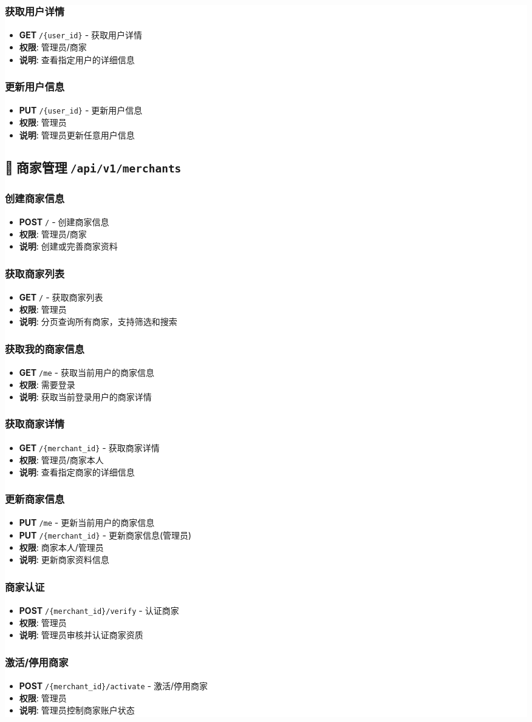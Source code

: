 ### 获取用户详情
- **GET** `/{user_id}` - 获取用户详情
- **权限**: 管理员/商家
- **说明**: 查看指定用户的详细信息

### 更新用户信息
- **PUT** `/{user_id}` - 更新用户信息
- **权限**: 管理员
- **说明**: 管理员更新任意用户信息

## 🏢 商家管理 `/api/v1/merchants`

### 创建商家信息
- **POST** `/` - 创建商家信息
- **权限**: 管理员/商家
- **说明**: 创建或完善商家资料

### 获取商家列表
- **GET** `/` - 获取商家列表
- **权限**: 管理员
- **说明**: 分页查询所有商家，支持筛选和搜索

### 获取我的商家信息
- **GET** `/me` - 获取当前用户的商家信息
- **权限**: 需要登录
- **说明**: 获取当前登录用户的商家详情

### 获取商家详情
- **GET** `/{merchant_id}` - 获取商家详情
- **权限**: 管理员/商家本人
- **说明**: 查看指定商家的详细信息

### 更新商家信息
- **PUT** `/me` - 更新当前用户的商家信息
- **PUT** `/{merchant_id}` - 更新商家信息(管理员)
- **权限**: 商家本人/管理员
- **说明**: 更新商家资料信息

### 商家认证
- **POST** `/{merchant_id}/verify` - 认证商家
- **权限**: 管理员
- **说明**: 管理员审核并认证商家资质

### 激活/停用商家
- **POST** `/{merchant_id}/activate` - 激活/停用商家
- **权限**: 管理员
- **说明**: 管理员控制商家账户状态
